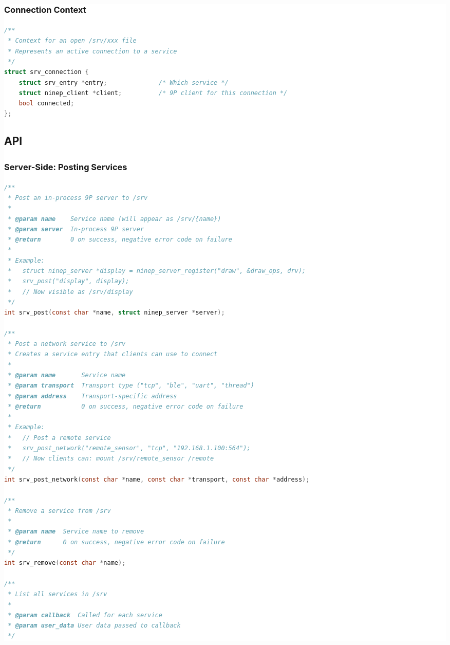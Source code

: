 ### Connection Context

```c
/**
 * Context for an open /srv/xxx file
 * Represents an active connection to a service
 */
struct srv_connection {
    struct srv_entry *entry;              /* Which service */
    struct ninep_client *client;          /* 9P client for this connection */
    bool connected;
};
```

## API

### Server-Side: Posting Services

```c
/**
 * Post an in-process 9P server to /srv
 * 
 * @param name    Service name (will appear as /srv/{name})
 * @param server  In-process 9P server
 * @return        0 on success, negative error code on failure
 * 
 * Example:
 *   struct ninep_server *display = ninep_server_register("draw", &draw_ops, drv);
 *   srv_post("display", display);
 *   // Now visible as /srv/display
 */
int srv_post(const char *name, struct ninep_server *server);

/**
 * Post a network service to /srv
 * Creates a service entry that clients can use to connect
 * 
 * @param name       Service name
 * @param transport  Transport type ("tcp", "ble", "uart", "thread")
 * @param address    Transport-specific address
 * @return           0 on success, negative error code on failure
 * 
 * Example:
 *   // Post a remote service
 *   srv_post_network("remote_sensor", "tcp", "192.168.1.100:564");
 *   // Now clients can: mount /srv/remote_sensor /remote
 */
int srv_post_network(const char *name, const char *transport, const char *address);

/**
 * Remove a service from /srv
 * 
 * @param name  Service name to remove
 * @return      0 on success, negative error code on failure
 */
int srv_remove(const char *name);

/**
 * List all services in /srv
 * 
 * @param callback  Called for each service
 * @param user_data User data passed to callback
 */
```